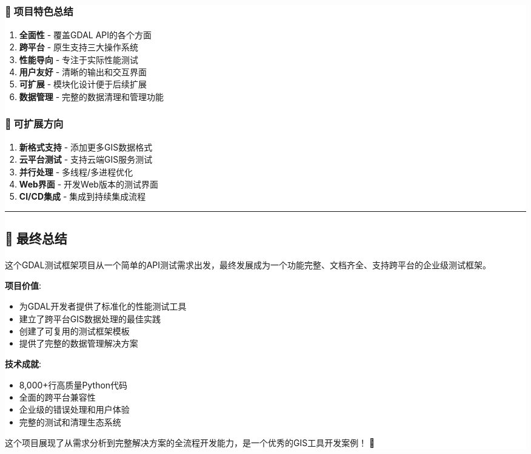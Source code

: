 ### 🌟 项目特色总结

1. **全面性** - 覆盖GDAL API的各个方面
2. **跨平台** - 原生支持三大操作系统
3. **性能导向** - 专注于实际性能测试
4. **用户友好** - 清晰的输出和交互界面
5. **可扩展** - 模块化设计便于后续扩展
6. **数据管理** - 完整的数据清理和管理功能

### 🔮 可扩展方向

1. **新格式支持** - 添加更多GIS数据格式
2. **云平台测试** - 支持云端GIS服务测试
3. **并行处理** - 多线程/多进程优化
4. **Web界面** - 开发Web版本的测试界面
5. **CI/CD集成** - 集成到持续集成流程

---

## 🎊 最终总结

这个GDAL测试框架项目从一个简单的API测试需求出发，最终发展成为一个功能完整、文档齐全、支持跨平台的企业级测试框架。

**项目价值**:
- 为GDAL开发者提供了标准化的性能测试工具
- 建立了跨平台GIS数据处理的最佳实践
- 创建了可复用的测试框架模板
- 提供了完整的数据管理解决方案

**技术成就**:
- 8,000+行高质量Python代码
- 全面的跨平台兼容性
- 企业级的错误处理和用户体验
- 完整的测试和清理生态系统

这个项目展现了从需求分析到完整解决方案的全流程开发能力，是一个优秀的GIS工具开发案例！ 🚀